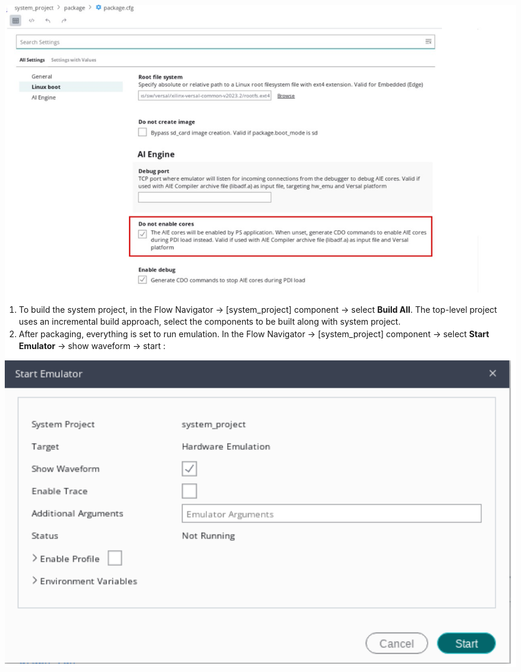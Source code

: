 ![package options](./Images/package_options.PNG)

1. To build the system project, in the Flow Navigator -> [system_project] component -> select **Build All**. The top-level project uses an incremental build approach, select the components to be built along with system project.
2. After packaging, everything is set to run emulation. In the Flow Navigator -> [system_project] component -> select **Start Emulator** -> show waveform -> start :

![Start Emulator](./Images/environment_variables.PNG)
